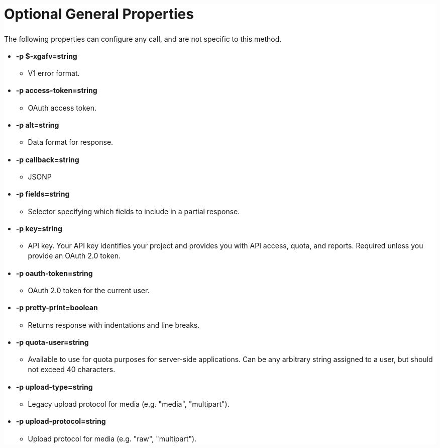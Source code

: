 # Optional General Properties

The following properties can configure any call, and are not specific to this method.

* **-p $-xgafv=string**
    - V1 error format.

* **-p access-token=string**
    - OAuth access token.

* **-p alt=string**
    - Data format for response.

* **-p callback=string**
    - JSONP

* **-p fields=string**
    - Selector specifying which fields to include in a partial response.

* **-p key=string**
    - API key. Your API key identifies your project and provides you with API access, quota, and reports. Required unless you provide an OAuth 2.0 token.

* **-p oauth-token=string**
    - OAuth 2.0 token for the current user.

* **-p pretty-print=boolean**
    - Returns response with indentations and line breaks.

* **-p quota-user=string**
    - Available to use for quota purposes for server-side applications. Can be any arbitrary string assigned to a user, but should not exceed 40 characters.

* **-p upload-type=string**
    - Legacy upload protocol for media (e.g. &#34;media&#34;, &#34;multipart&#34;).

* **-p upload-protocol=string**
    - Upload protocol for media (e.g. &#34;raw&#34;, &#34;multipart&#34;).

